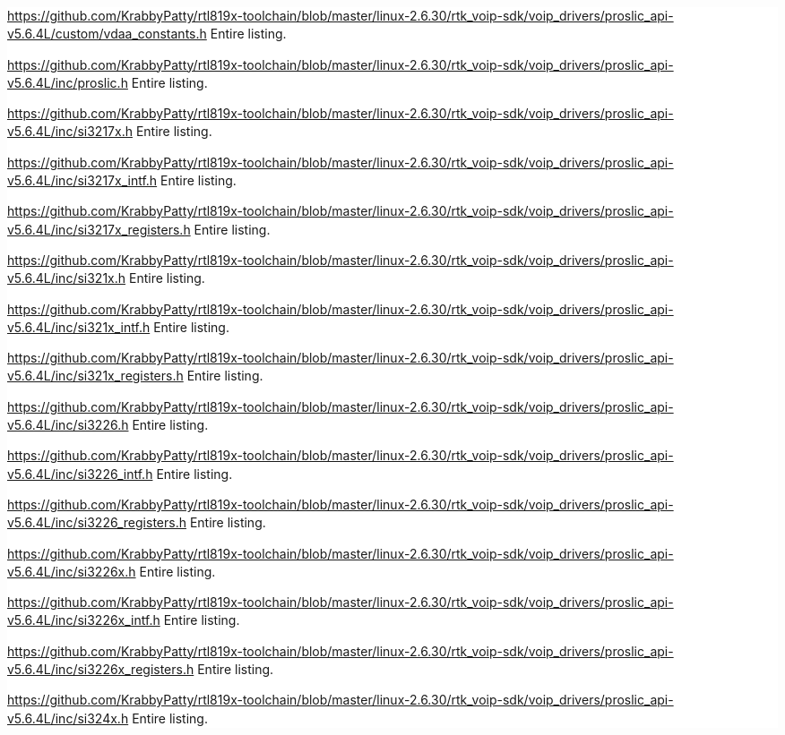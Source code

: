 https://github.com/KrabbyPatty/rtl819x-toolchain/blob/master/linux-2.6.30/rtk_voip-sdk/voip_drivers/proslic_api-v5.6.4L/custom/vdaa_constants.h
Entire listing.

https://github.com/KrabbyPatty/rtl819x-toolchain/blob/master/linux-2.6.30/rtk_voip-sdk/voip_drivers/proslic_api-v5.6.4L/inc/proslic.h
Entire listing.

https://github.com/KrabbyPatty/rtl819x-toolchain/blob/master/linux-2.6.30/rtk_voip-sdk/voip_drivers/proslic_api-v5.6.4L/inc/si3217x.h
Entire listing.

https://github.com/KrabbyPatty/rtl819x-toolchain/blob/master/linux-2.6.30/rtk_voip-sdk/voip_drivers/proslic_api-v5.6.4L/inc/si3217x_intf.h
Entire listing.

https://github.com/KrabbyPatty/rtl819x-toolchain/blob/master/linux-2.6.30/rtk_voip-sdk/voip_drivers/proslic_api-v5.6.4L/inc/si3217x_registers.h
Entire listing.

https://github.com/KrabbyPatty/rtl819x-toolchain/blob/master/linux-2.6.30/rtk_voip-sdk/voip_drivers/proslic_api-v5.6.4L/inc/si321x.h
Entire listing.

https://github.com/KrabbyPatty/rtl819x-toolchain/blob/master/linux-2.6.30/rtk_voip-sdk/voip_drivers/proslic_api-v5.6.4L/inc/si321x_intf.h
Entire listing.

https://github.com/KrabbyPatty/rtl819x-toolchain/blob/master/linux-2.6.30/rtk_voip-sdk/voip_drivers/proslic_api-v5.6.4L/inc/si321x_registers.h
Entire listing.

https://github.com/KrabbyPatty/rtl819x-toolchain/blob/master/linux-2.6.30/rtk_voip-sdk/voip_drivers/proslic_api-v5.6.4L/inc/si3226.h
Entire listing.

https://github.com/KrabbyPatty/rtl819x-toolchain/blob/master/linux-2.6.30/rtk_voip-sdk/voip_drivers/proslic_api-v5.6.4L/inc/si3226_intf.h
Entire listing.

https://github.com/KrabbyPatty/rtl819x-toolchain/blob/master/linux-2.6.30/rtk_voip-sdk/voip_drivers/proslic_api-v5.6.4L/inc/si3226_registers.h
Entire listing.

https://github.com/KrabbyPatty/rtl819x-toolchain/blob/master/linux-2.6.30/rtk_voip-sdk/voip_drivers/proslic_api-v5.6.4L/inc/si3226x.h
Entire listing.

https://github.com/KrabbyPatty/rtl819x-toolchain/blob/master/linux-2.6.30/rtk_voip-sdk/voip_drivers/proslic_api-v5.6.4L/inc/si3226x_intf.h
Entire listing.

https://github.com/KrabbyPatty/rtl819x-toolchain/blob/master/linux-2.6.30/rtk_voip-sdk/voip_drivers/proslic_api-v5.6.4L/inc/si3226x_registers.h
Entire listing.

https://github.com/KrabbyPatty/rtl819x-toolchain/blob/master/linux-2.6.30/rtk_voip-sdk/voip_drivers/proslic_api-v5.6.4L/inc/si324x.h
Entire listing.

